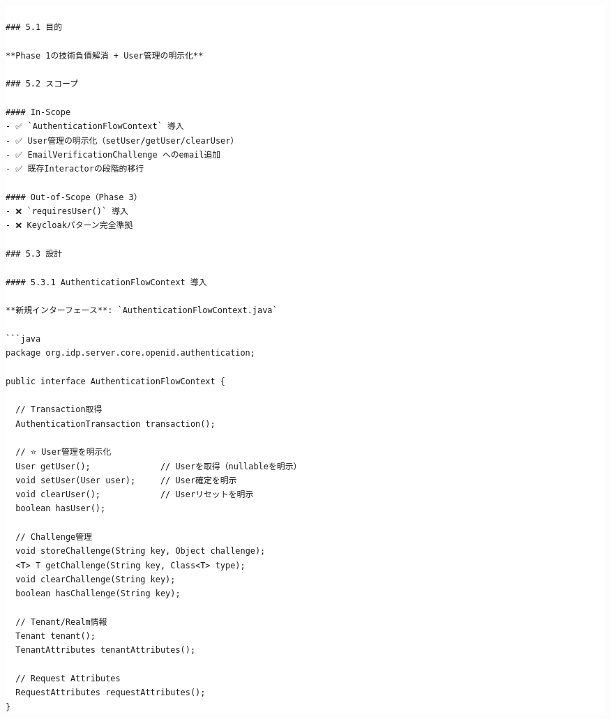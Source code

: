```

### 5.1 目的

**Phase 1の技術負債解消 + User管理の明示化**

### 5.2 スコープ

#### In-Scope
- ✅ `AuthenticationFlowContext` 導入
- ✅ User管理の明示化（setUser/getUser/clearUser）
- ✅ EmailVerificationChallenge へのemail追加
- ✅ 既存Interactorの段階的移行

#### Out-of-Scope（Phase 3）
- ❌ `requiresUser()` 導入
- ❌ Keycloakパターン完全準拠

### 5.3 設計

#### 5.3.1 AuthenticationFlowContext 導入

**新規インターフェース**: `AuthenticationFlowContext.java`

```java
package org.idp.server.core.openid.authentication;

public interface AuthenticationFlowContext {

  // Transaction取得
  AuthenticationTransaction transaction();

  // ⭐ User管理を明示化
  User getUser();              // Userを取得（nullableを明示）
  void setUser(User user);     // User確定を明示
  void clearUser();            // Userリセットを明示
  boolean hasUser();

  // Challenge管理
  void storeChallenge(String key, Object challenge);
  <T> T getChallenge(String key, Class<T> type);
  void clearChallenge(String key);
  boolean hasChallenge(String key);

  // Tenant/Realm情報
  Tenant tenant();
  TenantAttributes tenantAttributes();

  // Request Attributes
  RequestAttributes requestAttributes();
}
```
